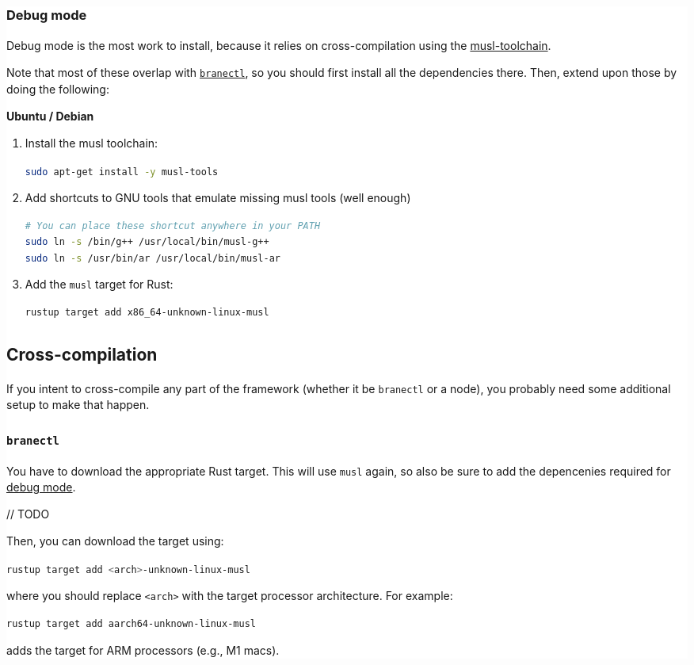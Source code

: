 
### Debug mode
Debug mode is the most work to install, because it relies on cross-compilation using the [musl-toolchain](https://musl.libc.org/).

Note that most of these overlap with [`branectl`](#branectl), so you should first install all the dependencies there. Then, extend upon those by doing the following:

**Ubuntu / Debian**
1. Install the musl toolchain:
   ```bash
   sudo apt-get install -y musl-tools
   ```
2. Add shortcuts to GNU tools that emulate missing musl tools (well enough)
   ```bash
   # You can place these shortcut anywhere in your PATH
   sudo ln -s /bin/g++ /usr/local/bin/musl-g++
   sudo ln -s /usr/bin/ar /usr/local/bin/musl-ar
   ```
3. Add the `musl` target for Rust:
   ```bash
   rustup target add x86_64-unknown-linux-musl
   ```


## Cross-compilation
If you intent to cross-compile any part of the framework (whether it be `branectl` or a node), you probably need some additional setup to make that happen.


### `branectl`
You have to download the appropriate Rust target. This will use `musl` again, so also be sure to add the depencenies required for [debug mode](#debug-mode).

// TODO

Then, you can download the target using:
```bash
rustup target add <arch>-unknown-linux-musl
```
where you should replace `<arch>` with the target processor architecture. For example:
```bash
rustup target add aarch64-unknown-linux-musl
```
adds the target for ARM processors (e.g., M1 macs).

